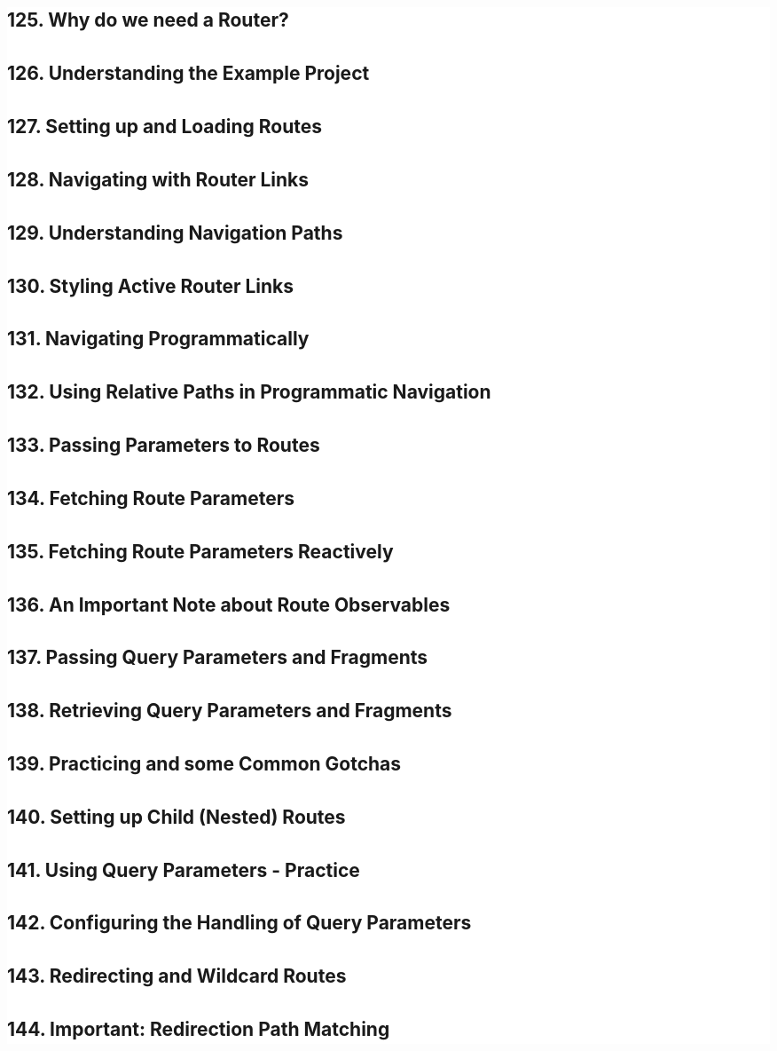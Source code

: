 ## 125. Why do we need a Router?

## 126. Understanding the Example Project

## 127. Setting up and Loading Routes

## 128. Navigating with Router Links

## 129. Understanding Navigation Paths

## 130. Styling Active Router Links

## 131. Navigating Programmatically

## 132. Using Relative Paths in Programmatic Navigation

## 133. Passing Parameters to Routes

## 134. Fetching Route Parameters

## 135. Fetching Route Parameters Reactively

## 136. An Important Note about Route Observables

## 137. Passing Query Parameters and Fragments

## 138. Retrieving Query Parameters and Fragments

## 139. Practicing and some Common Gotchas

## 140. Setting up Child (Nested) Routes

## 141. Using Query Parameters - Practice

## 142. Configuring the Handling of Query Parameters

## 143. Redirecting and Wildcard Routes

## 144. Important: Redirection Path Matching
